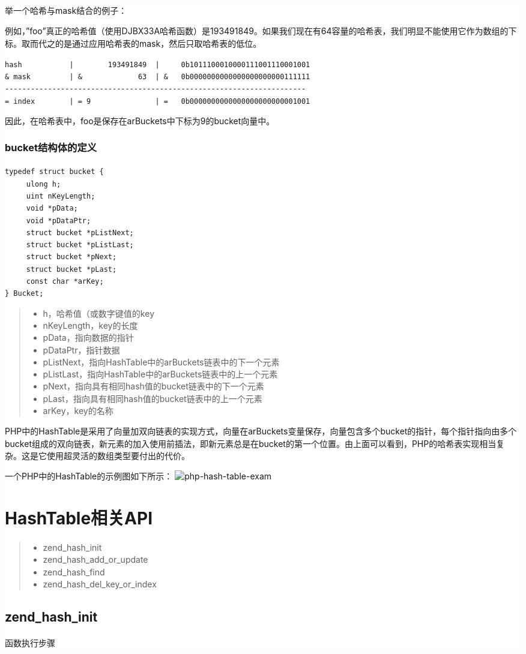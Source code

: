 举一个哈希与mask结合的例子：

例如，”foo”真正的哈希值（使用DJBX33A哈希函数）是193491849。如果我们现在有64容量的哈希表，我们明显不能使用它作为数组的下标。取而代之的是通过应用哈希表的mask，然后只取哈希表的低位。

    
    hash           |        193491849  |     0b1011100010000111001110001001
    & mask         | &             63  | &   0b0000000000000000000000111111
    ----------------------------------------------------------------------
    = index        | = 9               | =   0b0000000000000000000000001001

因此，在哈希表中，foo是保存在arBuckets中下标为9的bucket向量中。

### bucket结构体的定义
    
    typedef struct bucket {
         ulong h;
         uint nKeyLength;
         void *pData;
         void *pDataPtr;
         struct bucket *pListNext;
         struct bucket *pListLast;
         struct bucket *pNext;
         struct bucket *pLast;
         const char *arKey;
    } Bucket;

> * h，哈希值（或数字键值的key
> * nKeyLength，key的长度
> * pData，指向数据的指针
> * pDataPtr，指针数据
> * pListNext，指向HashTable中的arBuckets链表中的下一个元素
> * pListLast，指向HashTable中的arBuckets链表中的上一个元素
> * pNext，指向具有相同hash值的bucket链表中的下一个元素
> * pLast，指向具有相同hash值的bucket链表中的上一个元素
> * arKey，key的名称

PHP中的HashTable是采用了向量加双向链表的实现方式，向量在arBuckets变量保存，向量包含多个bucket的指针，每个指针指向由多个bucket组成的双向链表，新元素的加入使用前插法，即新元素总是在bucket的第一个位置。由上面可以看到，PHP的哈希表实现相当复杂。这是它使用超灵活的数组类型要付出的代价。

一个PHP中的HashTable的示例图如下所示：
![php-hash-table-exam](http://7u2eqw.com1.z0.glb.clouddn.com/php-hashtable-exam.png)

# HashTable相关API
> * zend_hash_init
> * zend_hash_add_or_update
> * zend_hash_find
> * zend_hash_del_key_or_index

## zend_hash_init
函数执行步骤
